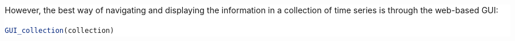However, the best way of navigating and displaying the information in a
collection of time series is through the web-based GUI:

``` r
GUI_collection(collection)
```
